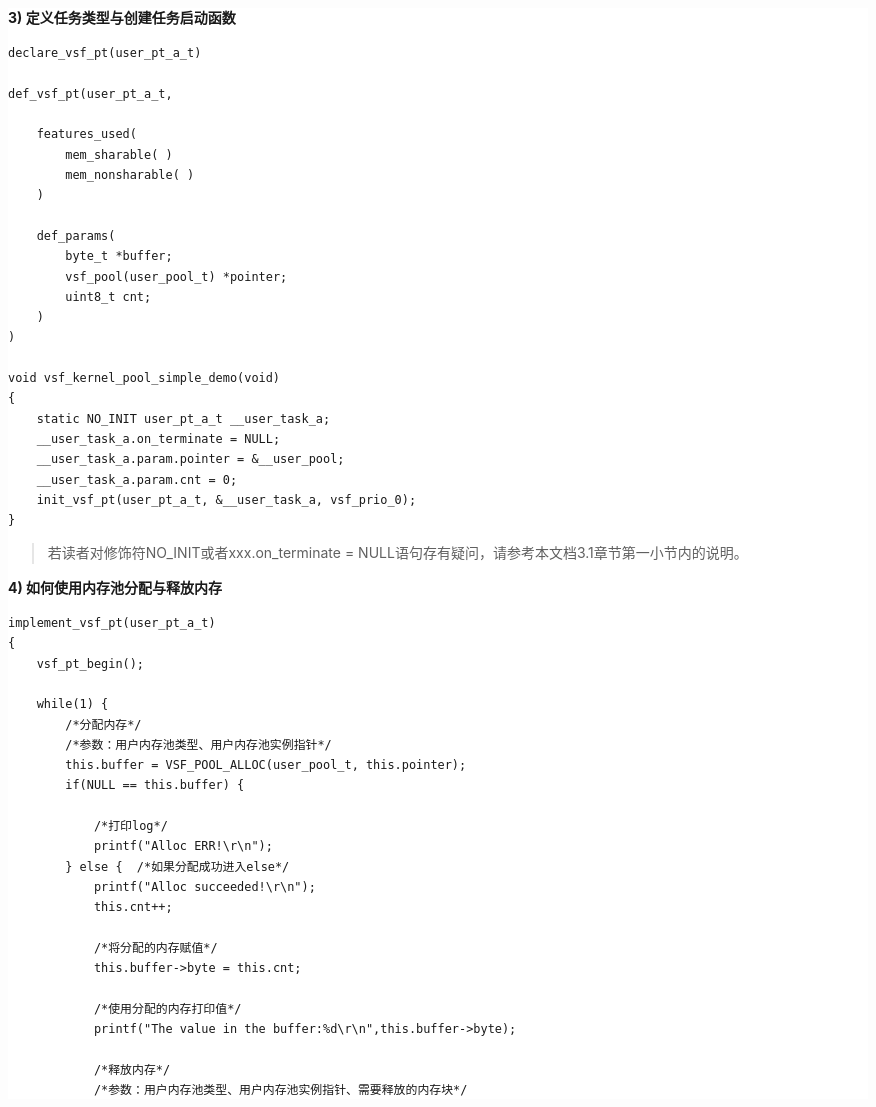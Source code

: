 **3) 定义任务类型与创建任务启动函数**  

```
declare_vsf_pt(user_pt_a_t)

def_vsf_pt(user_pt_a_t,

    features_used(
        mem_sharable( )
        mem_nonsharable( )
    )
    
    def_params(
        byte_t *buffer;
        vsf_pool(user_pool_t) *pointer;
        uint8_t cnt;
    )
)

void vsf_kernel_pool_simple_demo(void)
{               
    static NO_INIT user_pt_a_t __user_task_a;
    __user_task_a.on_terminate = NULL;
    __user_task_a.param.pointer = &__user_pool;
    __user_task_a.param.cnt = 0;
    init_vsf_pt(user_pt_a_t, &__user_task_a, vsf_prio_0);
}
```

>若读者对修饰符NO_INIT或者xxx.on_terminate = NULL语句存有疑问，请参考本文档3.1章节第一小节内的说明。

**4) 如何使用内存池分配与释放内存**  

```
implement_vsf_pt(user_pt_a_t) 
{
    vsf_pt_begin();

    while(1) {  
        /*分配内存*/
        /*参数：用户内存池类型、用户内存池实例指针*/
        this.buffer = VSF_POOL_ALLOC(user_pool_t, this.pointer);
        if(NULL == this.buffer) {

            /*打印log*/
            printf("Alloc ERR!\r\n"); 
        } else {  /*如果分配成功进入else*/
            printf("Alloc succeeded!\r\n");
            this.cnt++;

            /*将分配的内存赋值*/
            this.buffer->byte = this.cnt;  

            /*使用分配的内存打印值*/
            printf("The value in the buffer:%d\r\n",this.buffer->byte);

            /*释放内存*/
            /*参数：用户内存池类型、用户内存池实例指针、需要释放的内存块*/
